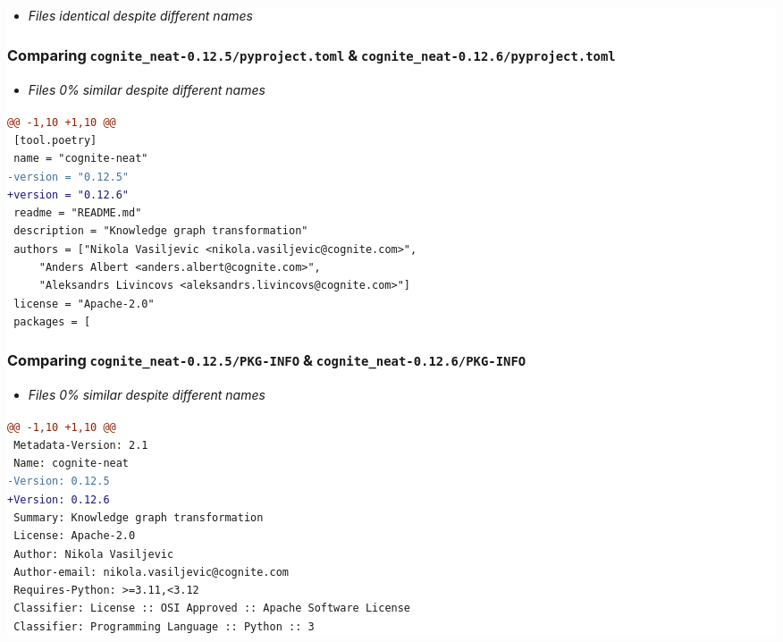  * *Files identical despite different names*

### Comparing `cognite_neat-0.12.5/pyproject.toml` & `cognite_neat-0.12.6/pyproject.toml`

 * *Files 0% similar despite different names*

```diff
@@ -1,10 +1,10 @@
 [tool.poetry]
 name = "cognite-neat"
-version = "0.12.5"
+version = "0.12.6"
 readme = "README.md"
 description = "Knowledge graph transformation"
 authors = ["Nikola Vasiljevic <nikola.vasiljevic@cognite.com>",
     "Anders Albert <anders.albert@cognite.com>",
     "Aleksandrs Livincovs <aleksandrs.livincovs@cognite.com>"]
 license = "Apache-2.0"
 packages = [
```

### Comparing `cognite_neat-0.12.5/PKG-INFO` & `cognite_neat-0.12.6/PKG-INFO`

 * *Files 0% similar despite different names*

```diff
@@ -1,10 +1,10 @@
 Metadata-Version: 2.1
 Name: cognite-neat
-Version: 0.12.5
+Version: 0.12.6
 Summary: Knowledge graph transformation
 License: Apache-2.0
 Author: Nikola Vasiljevic
 Author-email: nikola.vasiljevic@cognite.com
 Requires-Python: >=3.11,<3.12
 Classifier: License :: OSI Approved :: Apache Software License
 Classifier: Programming Language :: Python :: 3
```

